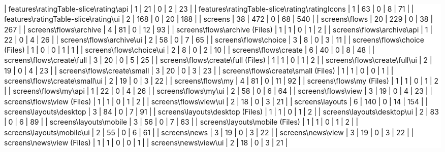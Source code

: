 | features\\ratingTable-slice\\rating\\api | 1 | 21 | 0 | 2 | 23 |
| features\\ratingTable-slice\\rating\\ratingIcons | 1 | 63 | 0 | 8 | 71 |
| features\\ratingTable-slice\\rating\\ui | 2 | 168 | 0 | 20 | 188 |
| screens | 38 | 472 | 0 | 68 | 540 |
| screens\\flows | 20 | 229 | 0 | 38 | 267 |
| screens\\flows\\archive | 4 | 81 | 0 | 12 | 93 |
| screens\\flows\\archive (Files) | 1 | 1 | 0 | 1 | 2 |
| screens\\flows\\archive\\api | 1 | 22 | 0 | 4 | 26 |
| screens\\flows\\archive\\ui | 2 | 58 | 0 | 7 | 65 |
| screens\\flows\\choice | 3 | 8 | 0 | 3 | 11 |
| screens\\flows\\choice (Files) | 1 | 0 | 0 | 1 | 1 |
| screens\\flows\\choice\\ui | 2 | 8 | 0 | 2 | 10 |
| screens\\flows\\create | 6 | 40 | 0 | 8 | 48 |
| screens\\flows\\create\\full | 3 | 20 | 0 | 5 | 25 |
| screens\\flows\\create\\full (Files) | 1 | 1 | 0 | 1 | 2 |
| screens\\flows\\create\\full\\ui | 2 | 19 | 0 | 4 | 23 |
| screens\\flows\\create\\small | 3 | 20 | 0 | 3 | 23 |
| screens\\flows\\create\\small (Files) | 1 | 1 | 0 | 0 | 1 |
| screens\\flows\\create\\small\\ui | 2 | 19 | 0 | 3 | 22 |
| screens\\flows\\my | 4 | 81 | 0 | 11 | 92 |
| screens\\flows\\my (Files) | 1 | 1 | 0 | 1 | 2 |
| screens\\flows\\my\\api | 1 | 22 | 0 | 4 | 26 |
| screens\\flows\\my\\ui | 2 | 58 | 0 | 6 | 64 |
| screens\\flows\\view | 3 | 19 | 0 | 4 | 23 |
| screens\\flows\\view (Files) | 1 | 1 | 0 | 1 | 2 |
| screens\\flows\\view\\ui | 2 | 18 | 0 | 3 | 21 |
| screens\\layouts | 6 | 140 | 0 | 14 | 154 |
| screens\\layouts\\desktop | 3 | 84 | 0 | 7 | 91 |
| screens\\layouts\\desktop (Files) | 1 | 1 | 0 | 1 | 2 |
| screens\\layouts\\desktop\\ui | 2 | 83 | 0 | 6 | 89 |
| screens\\layouts\\mobile | 3 | 56 | 0 | 7 | 63 |
| screens\\layouts\\mobile (Files) | 1 | 1 | 0 | 1 | 2 |
| screens\\layouts\\mobile\\ui | 2 | 55 | 0 | 6 | 61 |
| screens\\news | 3 | 19 | 0 | 3 | 22 |
| screens\\news\\view | 3 | 19 | 0 | 3 | 22 |
| screens\\news\\view (Files) | 1 | 1 | 0 | 0 | 1 |
| screens\\news\\view\\ui | 2 | 18 | 0 | 3 | 21 |